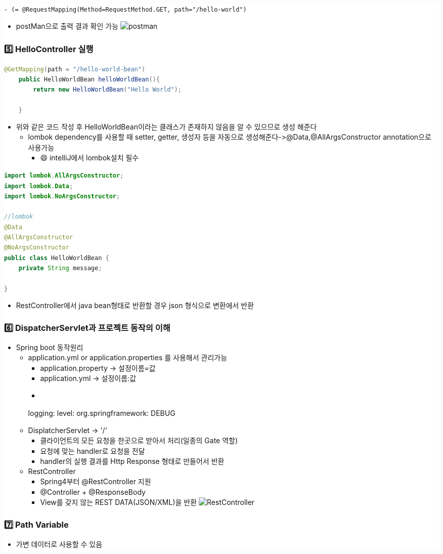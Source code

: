     - (= @RequestMapping(Method=RequestMethod.GET, path="/hello-world")
- postMan으로 출력 결과 확인 가능
![postman](https://user-images.githubusercontent.com/51367515/104822442-dc02d580-5885-11eb-9f7e-6b564fc16cab.PNG)

### :five: HelloController 실행
```java
@GetMapping(path = "/hello-world-bean")
    public HelloWorldBean helloWorldBean(){
        return new HelloWorldBean("Hello World");

    }
```
- 위와 같은 코드 작성 후 HelloWorldBean이라는 클래스가 존재하지 않음을 알 수 있으므로 생성 해준다
    - lombok dependency를 사용할 때 setter, getter, 생성자 등을 자동으로 생성해준다->@Data,@AllArgsConstructor annotation으로 사용가능
        - :smile: intelliJ에서 lombok설치 필수
```java
import lombok.AllArgsConstructor;
import lombok.Data;
import lombok.NoArgsConstructor;

//lombok
@Data
@AllArgsConstructor
@NoArgsConstructor
public class HelloWorldBean {
    private String message;

}
```
- RestController에서 java bean형태로 반환할 경우 json 형식으로 변환에서 반환

### :six: DispatcherServlet과 프로젝트 동작의 이해
- Spring boot 동작원리
    - application.yml or application.properties 를 사용해서 관리가능
        - application.property -> 설정이름=값
        - application.yml -> 설정이름:값
        - ```
        logging:
            level:
                org.springframework: DEBUG
        ```
    - DisplatcherServlet -> '/'
        - 클라이언트의 모든 요청을 한곳으로 받아서 처리(일종의 Gate 역할)
        - 요청에 맞는 handler로 요청을 전달
        - handler의 실행 결과를 Http Response 형태로 만들어서 반환
    - RestController
        - Spring4부터 @RestController 지원
        - @Controller + @ResponseBody
        - View를 갖지 않는 REST DATA(JSON/XML)을 반환
        ![RestController](https://user-images.githubusercontent.com/51367515/104823130-26d31c00-588b-11eb-9a11-6cf9bdc33e49.PNG)
### :seven: Path Variable
- 가변 데이터로 사용할 수 있음
